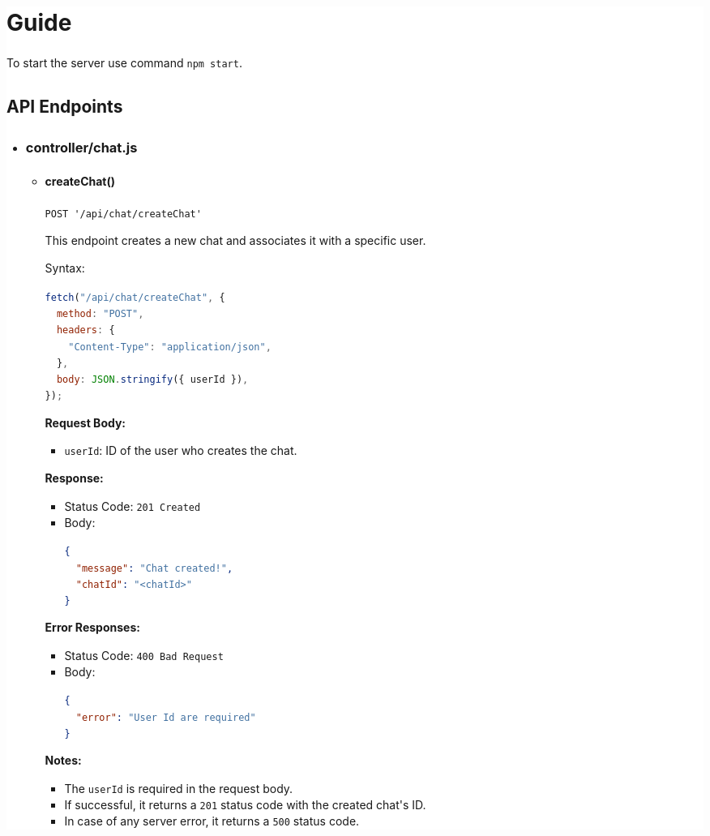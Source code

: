 # Guide

To start the server use command `npm start`.

## API Endpoints

- ### controller/chat.js

  - #### createChat()

    `POST '/api/chat/createChat'`

    This endpoint creates a new chat and associates it with a specific user.

    Syntax:

    ```javascript
    fetch("/api/chat/createChat", {
      method: "POST",
      headers: {
        "Content-Type": "application/json",
      },
      body: JSON.stringify({ userId }),
    });
    ```

    **Request Body:**

    - `userId`: ID of the user who creates the chat.

    **Response:**

    - Status Code: `201 Created`
    - Body:
      ```json
      {
        "message": "Chat created!",
        "chatId": "<chatId>"
      }
      ```

    **Error Responses:**

    - Status Code: `400 Bad Request`
    - Body:
      ```json
      {
        "error": "User Id are required"
      }
      ```

    **Notes:**

    - The `userId` is required in the request body.
    - If successful, it returns a `201` status code with the created chat's ID.
    - In case of any server error, it returns a `500` status code.
